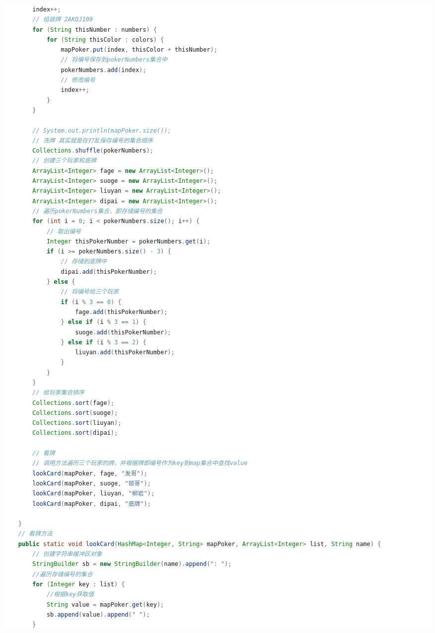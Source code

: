 ```java
		index++;
		// 组装牌 2AKQJ109
		for (String thisNumber : numbers) {
			for (String thisColor : colors) {
				mapPoker.put(index, thisColor + thisNumber);
				// 将编号保存到pokerNumbers集合中
				pokerNumbers.add(index);
				// 修改编号
				index++;
			}
		}

		// System.out.println(mapPoker.size());
		// 洗牌 其实就是在打乱保存编号的集合顺序
		Collections.shuffle(pokerNumbers);
		// 创建三个玩家和底牌
		ArrayList<Integer> fage = new ArrayList<Integer>();
		ArrayList<Integer> suoge = new ArrayList<Integer>();
		ArrayList<Integer> liuyan = new ArrayList<Integer>();
		ArrayList<Integer> dipai = new ArrayList<Integer>();
		// 遍历pokerNumbers集合，即存储编号的集合
		for (int i = 0; i < pokerNumbers.size(); i++) {
			// 取出编号
			Integer thisPokerNumber = pokerNumbers.get(i);
			if (i >= pokerNumbers.size() - 3) {
				// 存储到底牌中
				dipai.add(thisPokerNumber);
			} else {
				// 将编号给三个玩家
				if (i % 3 == 0) {
					fage.add(thisPokerNumber);
				} else if (i % 3 == 1) {
					suoge.add(thisPokerNumber);
				} else if (i % 3 == 2) {
					liuyan.add(thisPokerNumber);
				}
			}
		}
		// 给玩家集合排序
		Collections.sort(fage);
		Collections.sort(suoge);
		Collections.sort(liuyan);
		Collections.sort(dipai);

		// 看牌
		// 调用方法遍历三个玩家的牌，并根据牌即编号作为key到map集合中查找value
		lookCard(mapPoker, fage, "发哥");
		lookCard(mapPoker, suoge, "锁哥");
		lookCard(mapPoker, liuyan, "柳岩");
		lookCard(mapPoker, dipai, "底牌");

	}
	// 看牌方法
	public static void lookCard(HashMap<Integer, String> mapPoker, ArrayList<Integer> list, String name) {
		// 创建字符串缓冲区对象
		StringBuilder sb = new StringBuilder(name).append(": ");
		//遍历存储编号的集合
		for (Integer key : list) {
			//根据key获取值
			String value = mapPoker.get(key);
			sb.append(value).append(" ");
		}
```